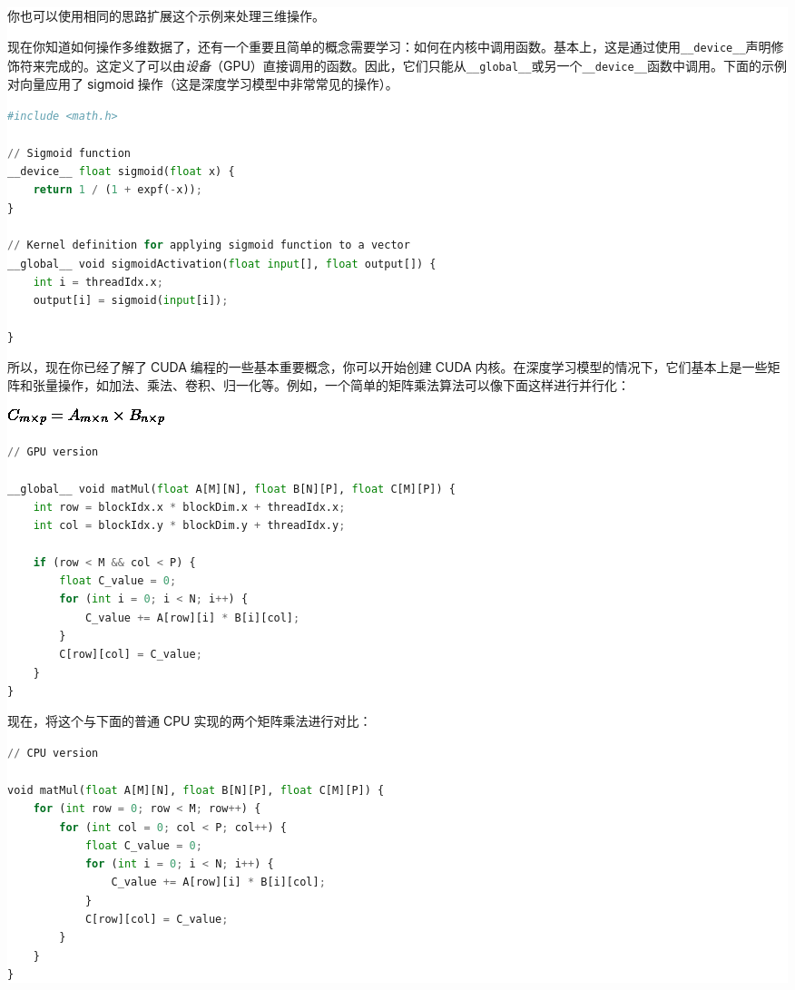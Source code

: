 你也可以使用相同的思路扩展这个示例来处理三维操作。

现在你知道如何操作多维数据了，还有一个重要且简单的概念需要学习：如何在内核中调用函数。基本上，这是通过使用`__device__`声明修饰符来完成的。这定义了可以由*设备*（GPU）直接调用的函数。因此，它们只能从`__global__`或另一个`__device__`函数中调用。下面的示例对向量应用了 sigmoid 操作（这是深度学习模型中非常常见的操作）。

```py
#include <math.h>

// Sigmoid function
__device__ float sigmoid(float x) {
    return 1 / (1 + expf(-x));
}

// Kernel definition for applying sigmoid function to a vector
__global__ void sigmoidActivation(float input[], float output[]) {
    int i = threadIdx.x;
    output[i] = sigmoid(input[i]);

}
```

所以，现在你已经了解了 CUDA 编程的一些基本重要概念，你可以开始创建 CUDA 内核。在深度学习模型的情况下，它们基本上是一些矩阵和张量操作，如加法、乘法、卷积、归一化等。例如，一个简单的矩阵乘法算法可以像下面这样进行并行化：

![](img/eea3441283b27a0b357d8f148ba9f6e5.png)

```py
// GPU version

__global__ void matMul(float A[M][N], float B[N][P], float C[M][P]) {
    int row = blockIdx.x * blockDim.x + threadIdx.x;
    int col = blockIdx.y * blockDim.y + threadIdx.y;

    if (row < M && col < P) {
        float C_value = 0;
        for (int i = 0; i < N; i++) {
            C_value += A[row][i] * B[i][col];
        }
        C[row][col] = C_value;
    }
}
```

现在，将这个与下面的普通 CPU 实现的两个矩阵乘法进行对比：

```py
// CPU version

void matMul(float A[M][N], float B[N][P], float C[M][P]) {
    for (int row = 0; row < M; row++) {
        for (int col = 0; col < P; col++) {
            float C_value = 0;
            for (int i = 0; i < N; i++) {
                C_value += A[row][i] * B[i][col];
            }
            C[row][col] = C_value;
        }
    }
}
```

